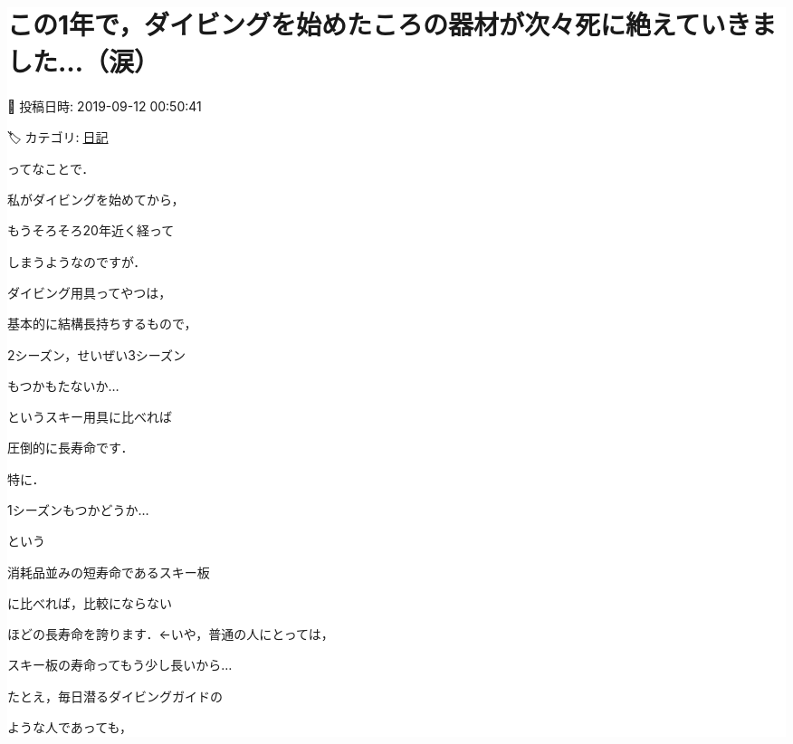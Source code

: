 # この1年で，ダイビングを始めたころの器材が次々死に絶えていきました…（涙）

📅 投稿日時: 2019-09-12 00:50:41

🏷️ カテゴリ: [日記](cc4b5682fb7b8b144980957a978653fb0.md)

ってなことで．


私がダイビングを始めてから，


もうそろそろ20年近く経って


しまうようなのですが．





ダイビング用具ってやつは，


基本的に結構長持ちするもので，


2シーズン，せいぜい3シーズン


もつかもたないか…


というスキー用具に比べれば


圧倒的に長寿命です．





特に．


1シーズンもつかどうか…


という


消耗品並みの短寿命であるスキー板


に比べれば，比較にならない


ほどの長寿命を誇ります．←いや，普通の人にとっては，


スキー板の寿命ってもう少し長いから…





たとえ，毎日潜るダイビングガイドの


ような人であっても，

